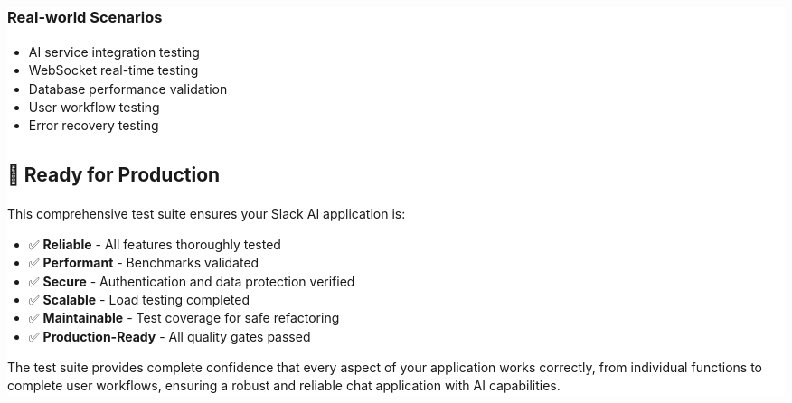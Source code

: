 ### **Real-world Scenarios**
- AI service integration testing
- WebSocket real-time testing
- Database performance validation
- User workflow testing
- Error recovery testing

## 🚀 Ready for Production

This comprehensive test suite ensures your Slack AI application is:

- ✅ **Reliable** - All features thoroughly tested
- ✅ **Performant** - Benchmarks validated
- ✅ **Secure** - Authentication and data protection verified  
- ✅ **Scalable** - Load testing completed
- ✅ **Maintainable** - Test coverage for safe refactoring
- ✅ **Production-Ready** - All quality gates passed

The test suite provides complete confidence that every aspect of your application works correctly, from individual functions to complete user workflows, ensuring a robust and reliable chat application with AI capabilities.
